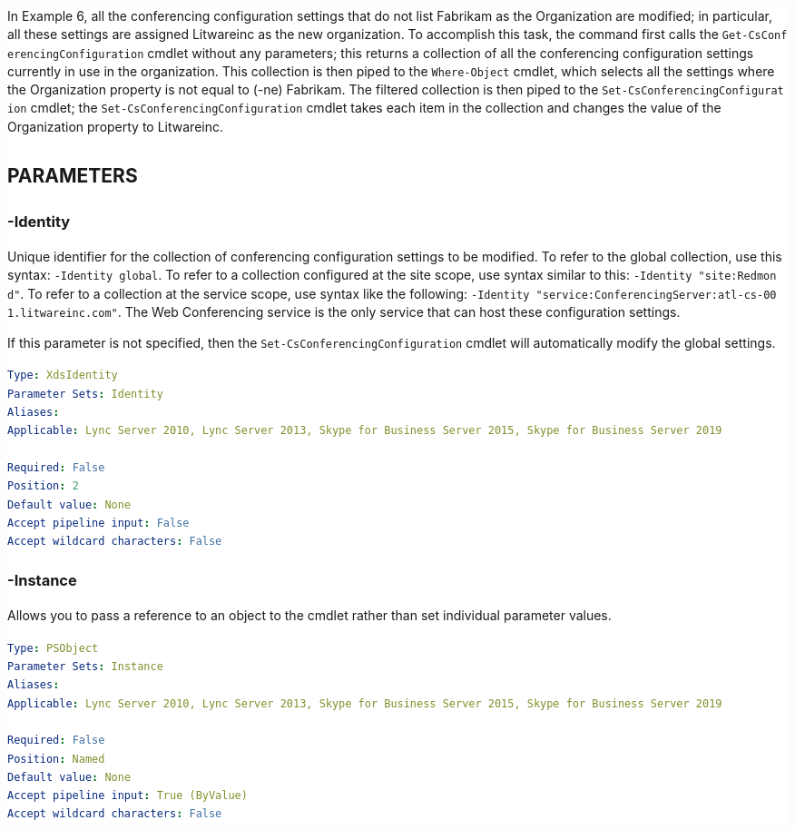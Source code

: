 In Example 6, all the conferencing configuration settings that do not list Fabrikam as the Organization are modified; in particular, all these settings are assigned Litwareinc as the new organization.
To accomplish this task, the command first calls the `Get-CsConferencingConfiguration` cmdlet without any parameters; this returns a collection of all the conferencing configuration settings currently in use in the organization.
This collection is then piped to the `Where-Object` cmdlet, which selects all the settings where the Organization property is not equal to (-ne) Fabrikam.
The filtered collection is then piped to the `Set-CsConferencingConfiguration` cmdlet; the `Set-CsConferencingConfiguration` cmdlet takes each item in the collection and changes the value of the Organization property to Litwareinc.


## PARAMETERS

### -Identity
Unique identifier for the collection of conferencing configuration settings to be modified.
To refer to the global collection, use this syntax: `-Identity global`.
To refer to a collection configured at the site scope, use syntax similar to this: `-Identity "site:Redmond"`.
To refer to a collection at the service scope, use syntax like the following: `-Identity "service:ConferencingServer:atl-cs-001.litwareinc.com"`.
The Web Conferencing service is the only service that can host these configuration settings.

If this parameter is not specified, then the `Set-CsConferencingConfiguration` cmdlet will automatically modify the global settings.


```yaml
Type: XdsIdentity
Parameter Sets: Identity
Aliases: 
Applicable: Lync Server 2010, Lync Server 2013, Skype for Business Server 2015, Skype for Business Server 2019

Required: False
Position: 2
Default value: None
Accept pipeline input: False
Accept wildcard characters: False
```

### -Instance
Allows you to pass a reference to an object to the cmdlet rather than set individual parameter values.

```yaml
Type: PSObject
Parameter Sets: Instance
Aliases: 
Applicable: Lync Server 2010, Lync Server 2013, Skype for Business Server 2015, Skype for Business Server 2019

Required: False
Position: Named
Default value: None
Accept pipeline input: True (ByValue)
Accept wildcard characters: False
```
